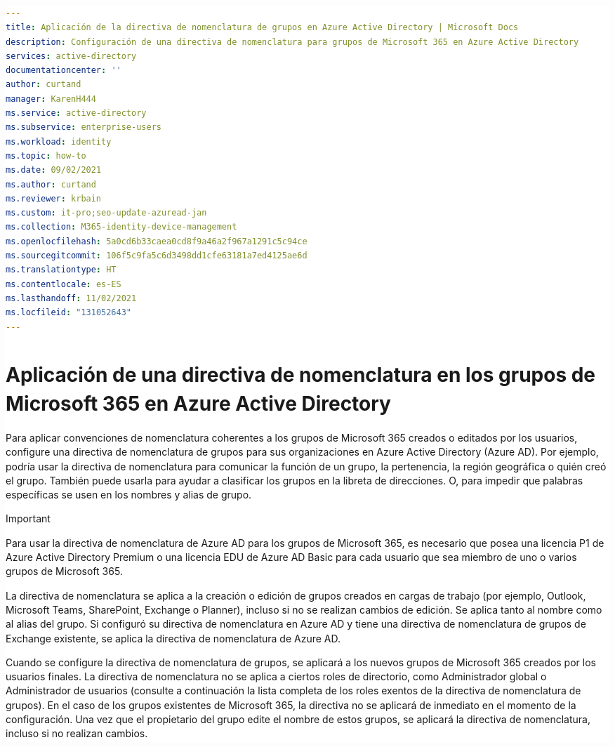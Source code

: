 ```yaml
---
title: Aplicación de la directiva de nomenclatura de grupos en Azure Active Directory | Microsoft Docs
description: Configuración de una directiva de nomenclatura para grupos de Microsoft 365 en Azure Active Directory
services: active-directory
documentationcenter: ''
author: curtand
manager: KarenH444
ms.service: active-directory
ms.subservice: enterprise-users
ms.workload: identity
ms.topic: how-to
ms.date: 09/02/2021
ms.author: curtand
ms.reviewer: krbain
ms.custom: it-pro;seo-update-azuread-jan
ms.collection: M365-identity-device-management
ms.openlocfilehash: 5a0cd6b33caea0cd8f9a46a2f967a1291c5c94ce
ms.sourcegitcommit: 106f5c9fa5c6d3498dd1cfe63181a7ed4125ae6d
ms.translationtype: HT
ms.contentlocale: es-ES
ms.lasthandoff: 11/02/2021
ms.locfileid: "131052643"
---
```

# <a name="enforce-a-naming-policy-on-microsoft-365-groups-in-azure-active-directory"></a>Aplicación de una directiva de nomenclatura en los grupos de Microsoft 365 en Azure Active Directory

Para aplicar convenciones de nomenclatura coherentes a los grupos de Microsoft 365 creados o editados por los usuarios, configure una directiva de nomenclatura de grupos para sus organizaciones en Azure Active Directory (Azure AD). Por ejemplo, podría usar la directiva de nomenclatura para comunicar la función de un grupo, la pertenencia, la región geográfica o quién creó el grupo. También puede usarla para ayudar a clasificar los grupos en la libreta de direcciones. O, para impedir que palabras específicas se usen en los nombres y alias de grupo.

> [!IMPORTANT]
> Para usar la directiva de nomenclatura de Azure AD para los grupos de Microsoft 365, es necesario que posea una licencia P1 de Azure Active Directory Premium o una licencia EDU de Azure AD Basic para cada usuario que sea miembro de uno o varios grupos de Microsoft 365.

La directiva de nomenclatura se aplica a la creación o edición de grupos creados en cargas de trabajo (por ejemplo, Outlook, Microsoft Teams, SharePoint, Exchange o Planner), incluso si no se realizan cambios de edición. Se aplica tanto al nombre como al alias del grupo. Si configuró su directiva de nomenclatura en Azure AD y tiene una directiva de nomenclatura de grupos de Exchange existente, se aplica la directiva de nomenclatura de Azure AD.

Cuando se configure la directiva de nomenclatura de grupos, se aplicará a los nuevos grupos de Microsoft 365 creados por los usuarios finales. La directiva de nomenclatura no se aplica a ciertos roles de directorio, como Administrador global o Administrador de usuarios (consulte a continuación la lista completa de los roles exentos de la directiva de nomenclatura de grupos). En el caso de los grupos existentes de Microsoft 365, la directiva no se aplicará de inmediato en el momento de la configuración. Una vez que el propietario del grupo edite el nombre de estos grupos, se aplicará la directiva de nomenclatura, incluso si no realizan cambios.
